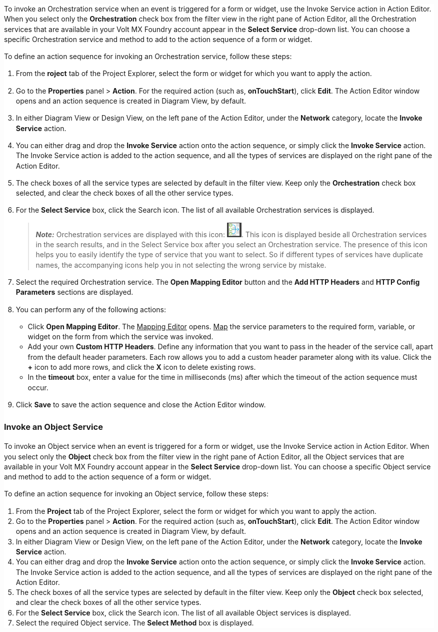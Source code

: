 To invoke an Orchestration service when an event is triggered for a form or widget, use the Invoke Service action in Action Editor. When you select only the **Orchestration** check box from the filter view in the right pane of Action Editor, all the Orchestration services that are available in your Volt MX Foundry account appear in the **Select Service** drop-down list. You can choose a specific Orchestration service and method to add to the action sequence of a form or widget.

To define an action sequence for invoking an Orchestration service, follow these steps:

1.	From the **roject** tab of the Project Explorer, select the form or widget for which you want to apply the action.
2.	Go to the **Properties** panel > **Action**. For the required action (such as, **onTouchStart**), click **Edit**. The Action Editor window opens and an action sequence is created in Diagram View, by default.
3.	In either Diagram View or Design View, on the left pane of the Action Editor, under the **Network** category, locate the **Invoke Service** action.
4.	You can either drag and drop the **Invoke Service** action onto the action sequence, or simply click the **Invoke Service** action. The Invoke Service action is added to the action sequence, and all the types of services are displayed on the right pane of the Action Editor.
5.	The check boxes of all the service types are selected by default in the filter view. Keep only the **Orchestration** check box selected, and clear the check boxes of all the other service types.
6.	For the **Select Service** box, click the Search icon. The list of all available Orchestration services is displayed.


    > **_Note:_** Orchestration services are displayed with this icon: ![](Resources/Images/Orchestration_Services_Icon_29x29.png). This icon is displayed beside all Orchestration services in the search results, and in the Select Service box after you select an Orchestration service. The presence of this icon helps you to easily identify the type of service that you want to select. So if different types of services have duplicate names, the accompanying icons help you in not selecting the wrong service by mistake.

7.  Select the required Orchestration service. The **Open Mapping Editor** button and the **Add HTTP Headers** and **HTTP Config Parameters** sections are displayed.
8.  You can perform any of the following actions:
    *   Click **Open Mapping Editor**. The [Mapping Editor](ActionsMapping.md) opens. [Map](Working_with_Mapping_Editor.md#Mapping) the service parameters to the required form, variable, or widget on the form from which the service was invoked.
    *   Add your own **Custom HTTP Headers**. Define any information that you want to pass in the header of the service call, apart from the default header parameters. Each row allows you to add a custom header parameter along with its value. Click the **+** icon to add more rows, and click the **X** icon to delete existing rows.
    *   In the **timeout** box, enter a value for the time in milliseconds (ms) after which the timeout of the action sequence must occur. 
9.  Click **Save** to save the action sequence and close the Action Editor window.

### Invoke an Object Service

To invoke an Object service when an event is triggered for a form or widget, use the Invoke Service action in Action Editor. When you select only the **Object** check box from the filter view in the right pane of Action Editor, all the Object services that are available in your Volt MX Foundry account appear in the **Select Service** drop-down list. You can choose a specific Object service and method to add to the action sequence of a form or widget.

To define an action sequence for invoking an Object service, follow these steps:

1.  From the **Project** tab of the Project Explorer, select the form or widget for which you want to apply the action.
2.  Go to the **Properties** panel > **Action**. For the required action (such as, **onTouchStart**), click **Edit**. The Action Editor window opens and an action sequence is created in Diagram View, by default.
3.  In either Diagram View or Design View, on the left pane of the Action Editor, under the **Network** category, locate the **Invoke Service** action.
4.  You can either drag and drop the **Invoke Service** action onto the action sequence, or simply click the **Invoke Service** action. The Invoke Service action is added to the action sequence, and all the types of services are displayed on the right pane of the Action Editor.
5.  The check boxes of all the service types are selected by default in the filter view. Keep only the **Object** check box selected, and clear the check boxes of all the other service types.
6.  For the **Select Service** box, click the Search icon. The list of all available Object services is displayed.
7.  Select the required Object service. The **Select Method** box is displayed.